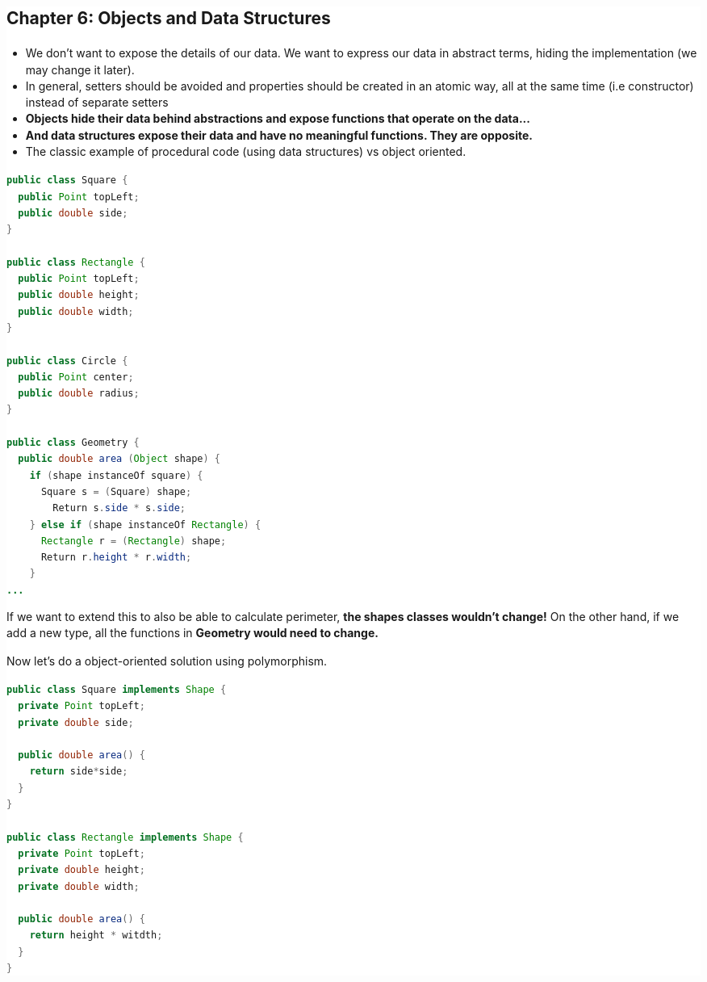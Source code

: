 <a name="objects-and-data-structures"></a>
## Chapter 6: Objects and Data Structures
* We don’t want to expose the details of our data. We want to express our data in abstract terms, hiding the implementation (we may change it later). 
* In general, setters should be avoided and properties should be created in an atomic way, all at the same time (i.e constructor) instead of separate setters
* **Objects hide their data behind abstractions and expose functions that operate on the data...**
* **And data structures expose their data and have no meaningful functions. They are opposite.**
* The classic example of procedural code (using data structures) vs object oriented.

```java 
public class Square {
  public Point topLeft;
  public double side;
}

public class Rectangle {
  public Point topLeft;
  public double height;
  public double width;
}

public class Circle {
  public Point center;
  public double radius;
}

public class Geometry {
  public double area (Object shape) {
    if (shape instanceOf square) {
      Square s = (Square) shape;
	    Return s.side * s.side;
    } else if (shape instanceOf Rectangle) {
      Rectangle r = (Rectangle) shape;
      Return r.height * r.width;
    }
...
```

If we want to extend this to also be able to calculate perimeter, **the shapes classes wouldn’t change!** On the other hand, if we add a new type, all the functions in **Geometry would need to change.**

Now let’s do a object-oriented solution using polymorphism. 

```java 
public class Square implements Shape {
  private Point topLeft;
  private double side;

  public double area() {
    return side*side;
  } 
}

public class Rectangle implements Shape {
  private Point topLeft;
  private double height; 
  private double width;
  
  public double area() {
    return height * witdth;
  }
}
```
